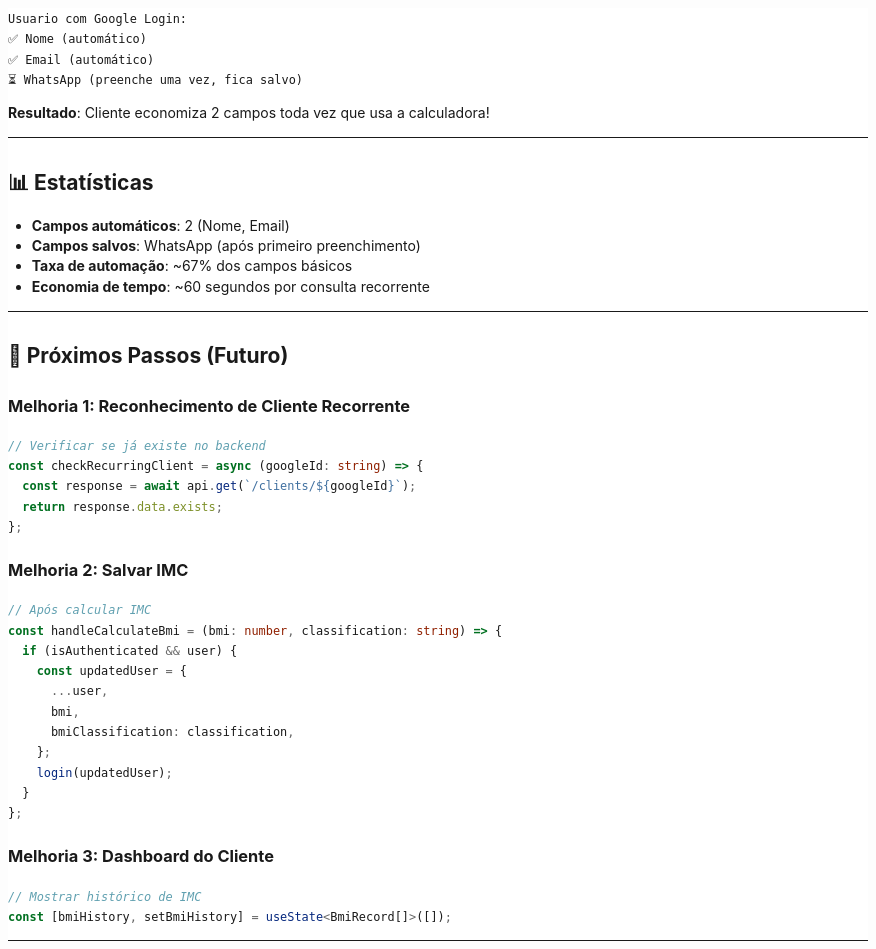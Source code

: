 ```
Usuario com Google Login:
✅ Nome (automático)
✅ Email (automático)
⏳ WhatsApp (preenche uma vez, fica salvo)
```

**Resultado**: Cliente economiza 2 campos toda vez que usa a calculadora!

---

## 📊 **Estatísticas**

- **Campos automáticos**: 2 (Nome, Email)
- **Campos salvos**: WhatsApp (após primeiro preenchimento)
- **Taxa de automação**: ~67% dos campos básicos
- **Economia de tempo**: ~60 segundos por consulta recorrente

---

## 🔄 **Próximos Passos (Futuro)**

### **Melhoria 1: Reconhecimento de Cliente Recorrente**

```typescript
// Verificar se já existe no backend
const checkRecurringClient = async (googleId: string) => {
  const response = await api.get(`/clients/${googleId}`);
  return response.data.exists;
};
```

### **Melhoria 2: Salvar IMC**

```typescript
// Após calcular IMC
const handleCalculateBmi = (bmi: number, classification: string) => {
  if (isAuthenticated && user) {
    const updatedUser = {
      ...user,
      bmi,
      bmiClassification: classification,
    };
    login(updatedUser);
  }
};
```

### **Melhoria 3: Dashboard do Cliente**

```typescript
// Mostrar histórico de IMC
const [bmiHistory, setBmiHistory] = useState<BmiRecord[]>([]);
```

---